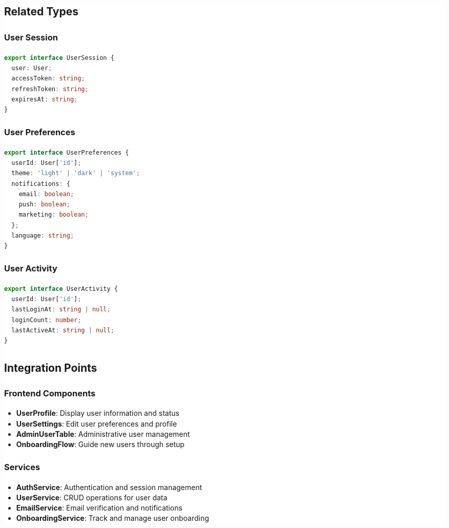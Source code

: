 ## Related Types

### User Session
```typescript
export interface UserSession {
  user: User;
  accessToken: string;
  refreshToken: string;
  expiresAt: string;
}
```

### User Preferences
```typescript
export interface UserPreferences {
  userId: User['id'];
  theme: 'light' | 'dark' | 'system';
  notifications: {
    email: boolean;
    push: boolean;
    marketing: boolean;
  };
  language: string;
}
```

### User Activity
```typescript
export interface UserActivity {
  userId: User['id'];
  lastLoginAt: string | null;
  loginCount: number;
  lastActiveAt: string | null;
}
```

## Integration Points

### Frontend Components
- **UserProfile**: Display user information and status
- **UserSettings**: Edit user preferences and profile
- **AdminUserTable**: Administrative user management
- **OnboardingFlow**: Guide new users through setup

### Services
- **AuthService**: Authentication and session management
- **UserService**: CRUD operations for user data
- **EmailService**: Email verification and notifications
- **OnboardingService**: Track and manage user onboarding
